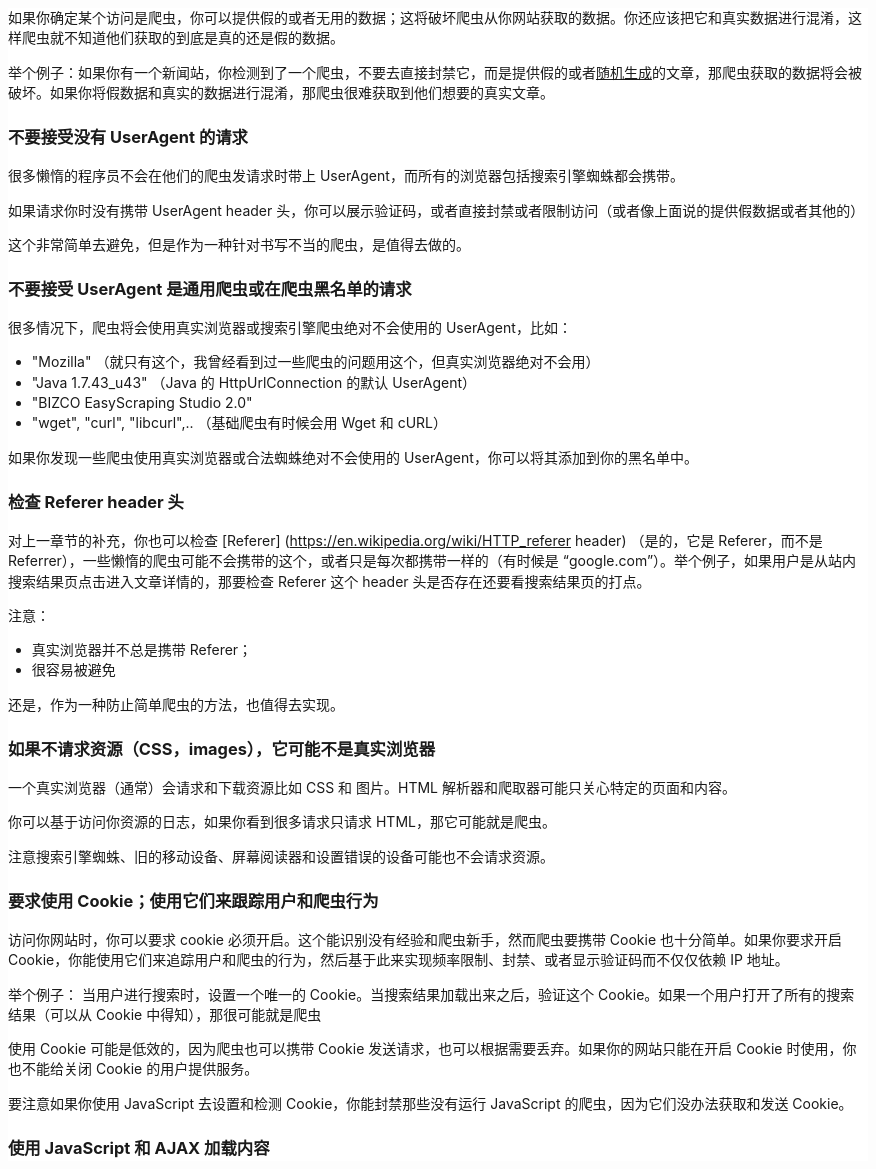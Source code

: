 如果你确定某个访问是爬虫，你可以提供假的或者无用的数据；这将破坏爬虫从你网站获取的数据。你还应该把它和真实数据进行混淆，这样爬虫就不知道他们获取的到底是真的还是假的数据。

举个例子：如果你有一个新闻站，你检测到了一个爬虫，不要去直接封禁它，而是提供假的或者[随机生成](https://en.wikipedia.org/wiki/Markov_chain#Markov_text_generators)的文章，那爬虫获取的数据将会被破坏。如果你将假数据和真实的数据进行混淆，那爬虫很难获取到他们想要的真实文章。

### 不要接受没有 UserAgent 的请求

很多懒惰的程序员不会在他们的爬虫发请求时带上 UserAgent，而所有的浏览器包括搜索引擎蜘蛛都会携带。

如果请求你时没有携带 UserAgent header 头，你可以展示验证码，或者直接封禁或者限制访问（或者像上面说的提供假数据或者其他的）

这个非常简单去避免，但是作为一种针对书写不当的爬虫，是值得去做的。

### 不要接受 UserAgent 是通用爬虫或在爬虫黑名单的请求

很多情况下，爬虫将会使用真实浏览器或搜索引擎爬虫绝对不会使用的 UserAgent，比如：

* "Mozilla" （就只有这个，我曾经看到过一些爬虫的问题用这个，但真实浏览器绝对不会用）
* "Java 1.7.43_u43" （Java 的 HttpUrlConnection 的默认 UserAgent）
* "BIZCO EasyScraping Studio 2.0"
* "wget", "curl", "libcurl",..  （基础爬虫有时候会用 Wget 和 cURL）

如果你发现一些爬虫使用真实浏览器或合法蜘蛛绝对不会使用的 UserAgent，你可以将其添加到你的黑名单中。


### 检查 Referer header 头

对上一章节的补充，你也可以检查 [Referer] (https://en.wikipedia.org/wiki/HTTP_referer header) （是的，它是 Referer，而不是 Referrer），一些懒惰的爬虫可能不会携带的这个，或者只是每次都携带一样的（有时候是 “google.com”）。举个例子，如果用户是从站内搜索结果页点击进入文章详情的，那要检查 Referer 这个 header 头是否存在还要看搜索结果页的打点。

注意：

* 真实浏览器并不总是携带 Referer；
* 很容易被避免

还是，作为一种防止简单爬虫的方法，也值得去实现。

### 如果不请求资源（CSS，images），它可能不是真实浏览器

一个真实浏览器（通常）会请求和下载资源比如 CSS 和 图片。HTML 解析器和爬取器可能只关心特定的页面和内容。

你可以基于访问你资源的日志，如果你看到很多请求只请求 HTML，那它可能就是爬虫。

注意搜索引擎蜘蛛、旧的移动设备、屏幕阅读器和设置错误的设备可能也不会请求资源。


### 要求使用 Cookie；使用它们来跟踪用户和爬虫行为

访问你网站时，你可以要求 cookie 必须开启。这个能识别没有经验和爬虫新手，然而爬虫要携带 Cookie 也十分简单。如果你要求开启 Cookie，你能使用它们来追踪用户和爬虫的行为，然后基于此来实现频率限制、封禁、或者显示验证码而不仅仅依赖 IP 地址。

举个例子： 当用户进行搜索时，设置一个唯一的 Cookie。当搜索结果加载出来之后，验证这个 Cookie。如果一个用户打开了所有的搜索结果（可以从 Cookie 中得知），那很可能就是爬虫

使用 Cookie 可能是低效的，因为爬虫也可以携带 Cookie 发送请求，也可以根据需要丢弃。如果你的网站只能在开启 Cookie 时使用，你也不能给关闭 Cookie 的用户提供服务。

要注意如果你使用 JavaScript 去设置和检测 Cookie，你能封禁那些没有运行 JavaScript 的爬虫，因为它们没办法获取和发送 Cookie。

### 使用 JavaScript 和 AJAX 加载内容
